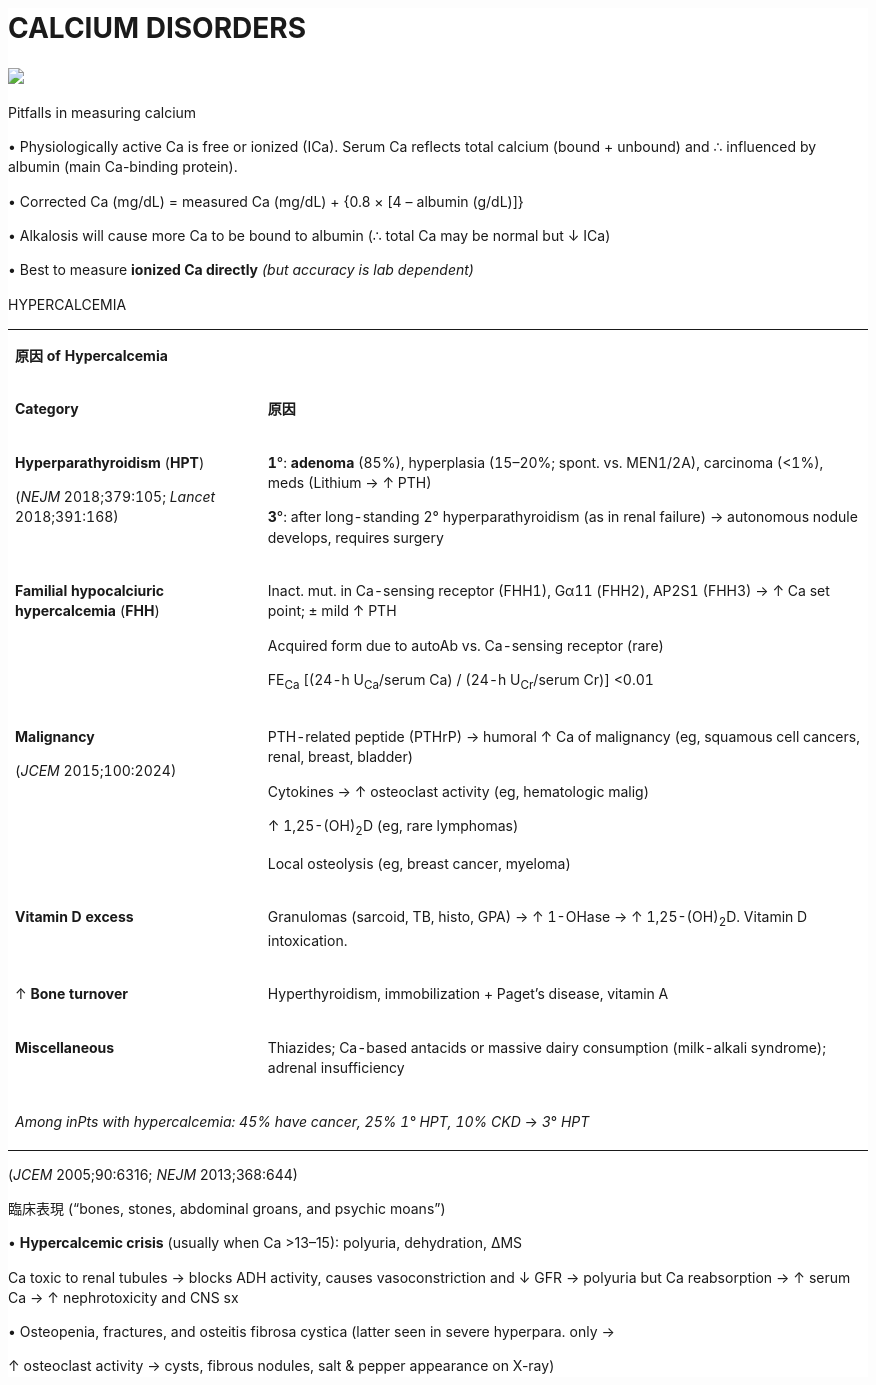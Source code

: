 

> 


# CALCIUM DISORDERS

![](https://i.imgur.com/YMLaq30.jpg)

Pitfalls in measuring calcium

• Physiologically active Ca is free or ionized (ICa). Serum Ca reflects total calcium (bound + unbound) and ∴ influenced by albumin (main Ca-binding protein).

• Corrected Ca (mg/dL) = measured Ca (mg/dL) + {0.8 × \[4 – albumin (g/dL)\]}

• Alkalosis will cause more Ca to be bound to albumin (∴ total Ca may be normal but ↓ ICa)

• Best to measure **ionized Ca directly** _(but accuracy is lab dependent)_

HYPERCALCEMIA

<table><colgroup><col> <col></colgroup><tbody><tr><td colspan="2"><p><b>原因 of Hypercalcemia</b></p></td></tr><tr><td><p><b>Category</b></p></td><td><p><b>原因</b></p></td></tr><tr><td><p><b>Hyperparathyroidism</b> (<b>HPT</b>)</p><p><span>(</span><span><i>NEJM</i></span> <span>20</span><span>1</span><span>8;379:</span><span>1</span><span>05;</span> <span><i>Lancet</i></span> <span>20</span><span>1</span><span>8;39</span><span>1</span><span>:</span><span>1</span><span>68)</span></p></td><td><p><b>1</b>°: <b>adenoma</b> (85%), hyperplasia (15–20%; spont. vs. MEN1/2A), carcinoma (&lt;1%), meds (Lithium → ↑ PTH)</p><p><b>3</b>°: after long-standing 2° hyperparathyroidism (as in renal failure) → autonomous nodule develops, requires surgery</p></td></tr><tr><td><p><b>Familial hypocalciuric hypercalcemia</b> (<b>FHH</b>)</p></td><td><p>Inact. mut. in Ca-sensing receptor (FHH1), Gα11 (FHH2), AP2S1 (FHH3) → ↑ Ca set point; ± mild ↑ PTH</p><p>Acquired form due to autoAb vs. Ca-sensing receptor (rare)</p><p>FE<sub>Ca</sub> [(24-h U<sub>Ca</sub>/serum Ca) / (24-h U<sub>Cr</sub>/serum Cr)] &lt;0.01</p></td></tr><tr><td><p><b>Malignancy</b></p><p><span>(</span><span><i>JCEM</i></span> <span>20</span><span>1</span><span>5;</span><span>1</span><span>00:2024)</span></p></td><td><p>PTH-related peptide (PTHrP) → humoral ↑ Ca of malignancy (eg, squamous cell cancers, renal, breast, bladder)</p><p>Cytokines → ↑ osteoclast activity (eg, hematologic malig)</p><p>↑ 1,25-(OH)<sub>2</sub>D (eg, rare lymphomas)</p><p>Local osteolysis (eg, breast cancer, myeloma)</p></td></tr><tr><td><p><b>Vitamin D excess</b></p></td><td><p>Granulomas (sarcoid, TB, histo, GPA) → ↑ 1-OHase → ↑ 1,25-(OH)<sub>2</sub>D. Vitamin D intoxication.</p></td></tr><tr><td><p>↑ <b>Bone turnover</b></p></td><td><p>Hyperthyroidism, immobilization + Paget’s disease, vitamin A</p></td></tr><tr><td><p><b>Miscellaneous</b></p></td><td><p>Thiazides; Ca-based antacids or massive dairy consumption (milk-alkali syndrome); adrenal insufficiency</p></td></tr><tr><td colspan="2"><p><i>Among inPts with hypercalcemia: 45% have cancer, 25% 1° HPT, 10% CKD</i> → <i>3</i>° <i>HPT</i></p></td></tr></tbody></table>

(_JCEM_ 2005;90:6316; _NEJM_ 2013;368:644)

臨床表現 (“bones, stones, abdominal groans, and psychic moans”)

• **Hypercalcemic crisis** (usually when Ca >13–15): polyuria, dehydration, ΔMS

Ca toxic to renal tubules → blocks ADH activity, causes vasoconstriction and ↓ GFR → polyuria but Ca reabsorption → ↑ serum Ca → ↑ nephrotoxicity and CNS sx

• Osteopenia, fractures, and osteitis fibrosa cystica (latter seen in severe hyperpara. only →

↑ osteoclast activity → cysts, fibrous nodules, salt & pepper appearance on X-ray)
